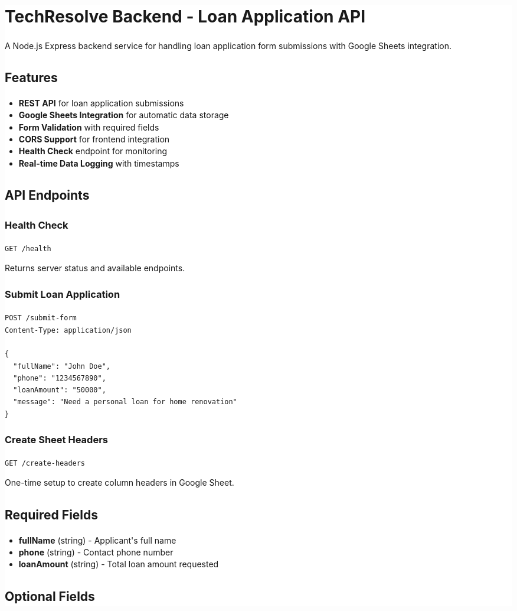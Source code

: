 # TechResolve Backend - Loan Application API

A Node.js Express backend service for handling loan application form submissions with Google Sheets integration.

## Features

- **REST API** for loan application submissions
- **Google Sheets Integration** for automatic data storage
- **Form Validation** with required fields
- **CORS Support** for frontend integration
- **Health Check** endpoint for monitoring
- **Real-time Data Logging** with timestamps

## API Endpoints

### Health Check
```http
GET /health
```
Returns server status and available endpoints.

### Submit Loan Application
```http
POST /submit-form
Content-Type: application/json

{
  "fullName": "John Doe",
  "phone": "1234567890",
  "loanAmount": "50000",
  "message": "Need a personal loan for home renovation"
}
```

### Create Sheet Headers
```http
GET /create-headers
```
One-time setup to create column headers in Google Sheet.

## Required Fields

- **fullName** (string) - Applicant's full name
- **phone** (string) - Contact phone number
- **loanAmount** (string) - Total loan amount requested

## Optional Fields

